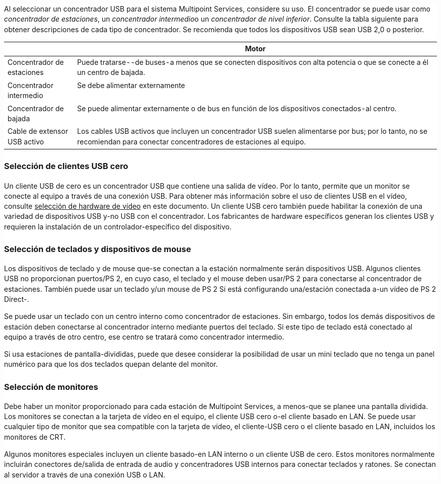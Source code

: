Al seleccionar un concentrador USB para el sistema Multipoint Services, considere su uso. El concentrador se puede usar como *concentrador de estaciones*, un *concentrador intermedio*o un *concentrador de nivel inferior*. Consulte la tabla siguiente para obtener descripciones de cada tipo de concentrador. Se recomienda que todos los dispositivos USB sean USB 2,0 o posterior.
  
||Motor|  
|-|-----------|  
|Concentrador de estaciones|Puede tratarse\-\-de buses\-a menos que se conecten dispositivos con alta potencia o que se conecte a él un centro de bajada.|  
|Concentrador intermedio |Se debe alimentar externamente|  
|Concentrador de bajada|Se puede alimentar externamente o de bus en función de los dispositivos conectados\-al centro.|  
|Cable de extensor USB activo|Los cables USB activos que incluyen un concentrador USB suelen alimentarse por bus; por lo tanto, no se recomiendan para conectar concentradores de estaciones al equipo.|  
  
### <a name="selecting-usb-zero-clients"></a>Selección de clientes USB cero  
Un cliente USB de cero es un concentrador USB que contiene una salida de vídeo. Por lo tanto, permite que un monitor se conecte al equipo a través de una conexión USB. Para obtener más información sobre el uso de clientes USB en el vídeo, consulte [selección de hardware de vídeo](#selecting-video-hardware) en este documento. Un cliente USB cero también puede habilitar la conexión de una variedad de dispositivos USB y\-no USB con el concentrador. Los fabricantes de hardware específicos generan los clientes USB y requieren la instalación de un controlador\-específico del dispositivo.  
  
### <a name="selecting-keyboards-and-mouse-devices"></a>Selección de teclados y dispositivos de mouse  
Los dispositivos de teclado y de mouse que\-se conectan a la estación normalmente serán dispositivos USB. Algunos clientes USB no proporcionan puertos\/PS 2, en cuyo caso, el teclado y el mouse deben usar\/PS 2 para conectarse al concentrador de estaciones. También puede usar un teclado y\/un mouse de PS 2 Si está configurando una\/estación conectada a\-un vídeo de PS 2 Direct\-.  
  
Se puede usar un teclado con un centro interno como concentrador de estaciones. Sin embargo, todos los demás dispositivos de estación deben conectarse al concentrador interno mediante puertos del teclado. Si este tipo de teclado está conectado al equipo a través de otro centro, ese centro se tratará como concentrador intermedio.  
  
Si usa estaciones de pantalla\-divididas, puede que desee considerar la posibilidad de usar un mini teclado que no tenga un panel numérico para que los dos teclados quepan delante del monitor.  
  
### <a name="selecting-monitors"></a>Selección de monitores  
Debe haber un monitor proporcionado para cada estación de Multipoint Services, a menos\-que se planee una pantalla dividida. Los monitores se conectan a la tarjeta de vídeo en el equipo, el cliente USB cero o\-el cliente basado en LAN. Se puede usar cualquier tipo de monitor que sea compatible con la tarjeta de vídeo, el cliente\-USB cero o el cliente basado en LAN, incluidos los monitores de CRT.  
  
Algunos monitores especiales incluyen un cliente basado\-en LAN interno o un cliente USB de cero. Estos monitores normalmente incluirán conectores de\/salida de entrada de audio y concentradores USB internos para conectar teclados y ratones. Se conectan al servidor a través de una conexión USB o LAN.  
  